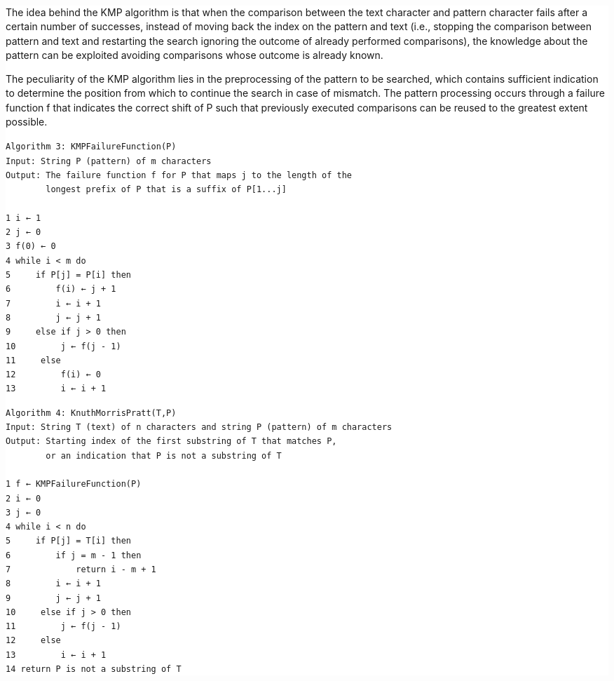 The idea behind the KMP algorithm is that when the comparison between the text character and pattern character fails after a certain number of successes, instead of moving back the index on the pattern and text (i.e., stopping the comparison between pattern and text and restarting the search ignoring the outcome of already performed comparisons), the knowledge about the pattern can be exploited avoiding comparisons whose outcome is already known.

The peculiarity of the KMP algorithm lies in the preprocessing of the pattern to be searched, which contains sufficient indication to determine the position from which to continue the search in case of mismatch. The pattern processing occurs through a failure function f that indicates the correct shift of P such that previously executed comparisons can be reused to the greatest extent possible.

```
Algorithm 3: KMPFailureFunction(P)
Input: String P (pattern) of m characters
Output: The failure function f for P that maps j to the length of the
        longest prefix of P that is a suffix of P[1...j]

1 i ← 1
2 j ← 0
3 f(0) ← 0
4 while i < m do
5     if P[j] = P[i] then
6         f(i) ← j + 1
7         i ← i + 1
8         j ← j + 1
9     else if j > 0 then
10         j ← f(j - 1)
11     else
12         f(i) ← 0
13         i ← i + 1
```

```
Algorithm 4: KnuthMorrisPratt(T,P)
Input: String T (text) of n characters and string P (pattern) of m characters
Output: Starting index of the first substring of T that matches P,
        or an indication that P is not a substring of T

1 f ← KMPFailureFunction(P)
2 i ← 0
3 j ← 0
4 while i < n do
5     if P[j] = T[i] then
6         if j = m - 1 then
7             return i - m + 1
8         i ← i + 1
9         j ← j + 1
10     else if j > 0 then
11         j ← f(j - 1)
12     else
13         i ← i + 1
14 return P is not a substring of T
```
